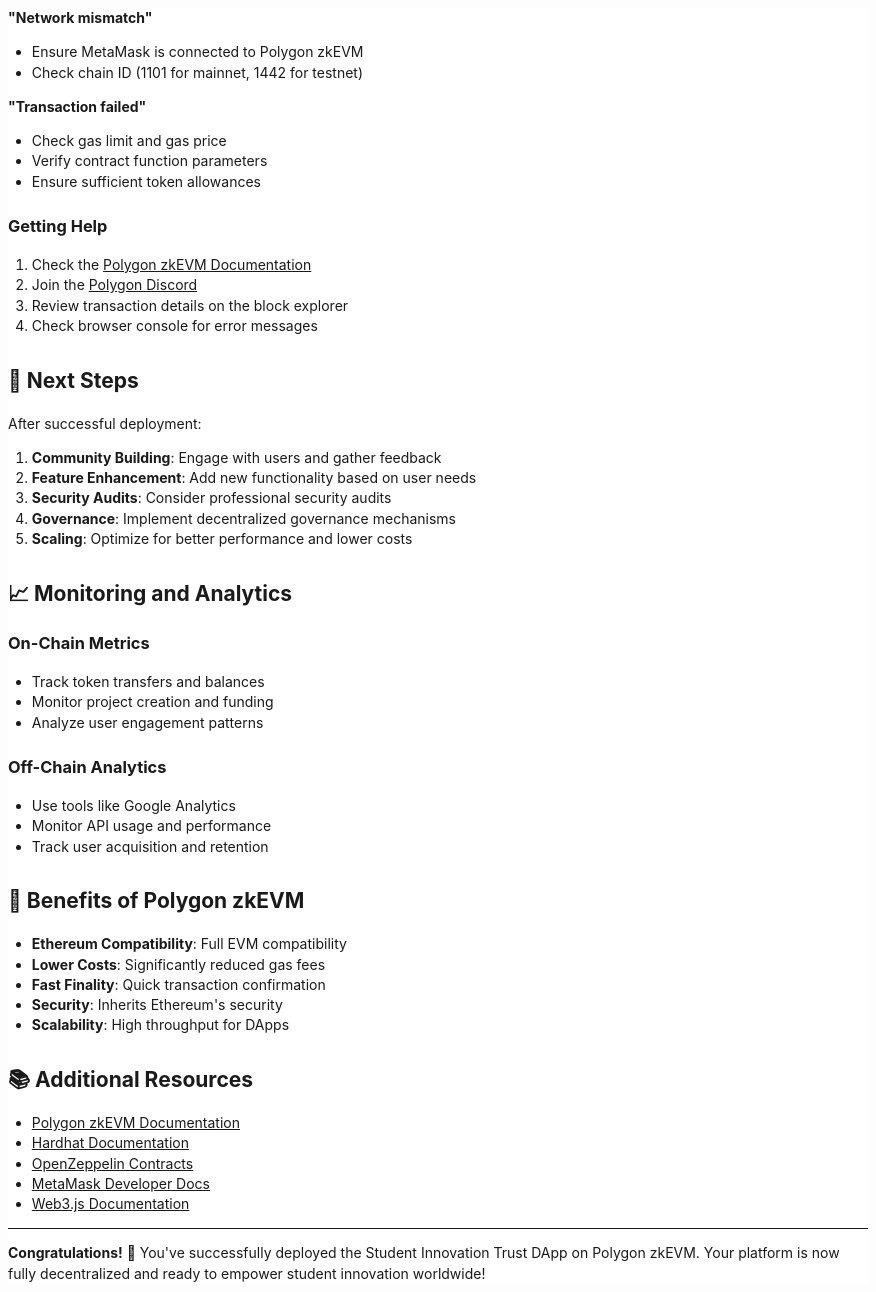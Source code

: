 **"Network mismatch"**
- Ensure MetaMask is connected to Polygon zkEVM
- Check chain ID (1101 for mainnet, 1442 for testnet)

**"Transaction failed"**
- Check gas limit and gas price
- Verify contract function parameters
- Ensure sufficient token allowances

### Getting Help

1. Check the [Polygon zkEVM Documentation](https://docs.polygon.technology/zkEVM/)
2. Join the [Polygon Discord](https://discord.gg/polygon)
3. Review transaction details on the block explorer
4. Check browser console for error messages

## 🎯 Next Steps

After successful deployment:

1. **Community Building**: Engage with users and gather feedback
2. **Feature Enhancement**: Add new functionality based on user needs
3. **Security Audits**: Consider professional security audits
4. **Governance**: Implement decentralized governance mechanisms
5. **Scaling**: Optimize for better performance and lower costs

## 📈 Monitoring and Analytics

### On-Chain Metrics
- Track token transfers and balances
- Monitor project creation and funding
- Analyze user engagement patterns

### Off-Chain Analytics
- Use tools like Google Analytics
- Monitor API usage and performance
- Track user acquisition and retention

## 🌟 Benefits of Polygon zkEVM

- **Ethereum Compatibility**: Full EVM compatibility
- **Lower Costs**: Significantly reduced gas fees
- **Fast Finality**: Quick transaction confirmation
- **Security**: Inherits Ethereum's security
- **Scalability**: High throughput for DApps

## 📚 Additional Resources

- [Polygon zkEVM Documentation](https://docs.polygon.technology/zkEVM/)
- [Hardhat Documentation](https://hardhat.org/docs)
- [OpenZeppelin Contracts](https://docs.openzeppelin.com/contracts/)
- [MetaMask Developer Docs](https://docs.metamask.io/)
- [Web3.js Documentation](https://web3js.readthedocs.io/)

---

**Congratulations!** 🎉 You've successfully deployed the Student Innovation Trust DApp on Polygon zkEVM. Your platform is now fully decentralized and ready to empower student innovation worldwide!
